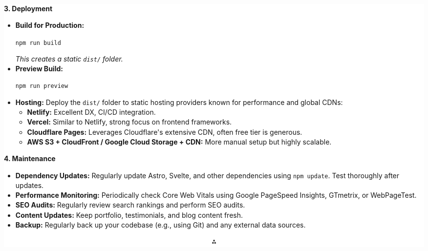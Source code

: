 **3. Deployment**

- **Build for Production:**
  ```bash
  npm run build
  ```
  _This creates a static `dist/` folder._
- **Preview Build:**
  ```bash
  npm run preview
  ```
- **Hosting:** Deploy the `dist/` folder to static hosting providers known for performance and global CDNs:
  - **Netlify:** Excellent DX, CI/CD integration.
  - **Vercel:** Similar to Netlify, strong focus on frontend frameworks.
  - **Cloudflare Pages:** Leverages Cloudflare's extensive CDN, often free tier is generous.
  - **AWS S3 + CloudFront / Google Cloud Storage + CDN:** More manual setup but highly scalable.

**4. Maintenance**

- **Dependency Updates:** Regularly update Astro, Svelte, and other dependencies using `npm update`. Test thoroughly after updates.
- **Performance Monitoring:** Periodically check Core Web Vitals using Google PageSpeed Insights, GTmetrix, or WebPageTest.
- **SEO Audits:** Regularly review search rankings and perform SEO audits.
- **Content Updates:** Keep portfolio, testimonials, and blog content fresh.
- **Backup:** Regularly back up your codebase (e.g., using Git) and any external data sources.

<div style="text-align: center">⁂</div>

[^1]: https://guidelines.india.gov.in/activity/techniques-and-tools-for-website-speed-optimization/
[^2]: https://docs.astro.build/en/concepts/why-astro/
[^3]: https://www.stanventures.com/industries/seo-for-interior-designers/
[^4]: https://www.figma.com/community/file/1205990548919702750/free-interior-design-landing-page-design
[^5]: https://www.decorilla.com/online-decorating/interior-design-websites/
[^6]: https://content-whale.com/blog/how-to-optimise-for-core-web-vitals/
[^7]: https://baltech.in/blog/exploring-modern-javascript-frameworks-svelte-qwik-astro-and-solidjs/
[^8]: https://seo.ai/blog/seo-for-interior-designers
[^9]: https://www.figma.com/community/file/1291868716975537998/free-simple-website-design-for-interior-designers
[^10]: https://www.youtube.com/watch?v=UA89DJ1Ql6o
[^11]: https://www.cloudflare.com/learning/performance/speed-up-a-website/
[^12]: https://developers.google.com/search/docs/appearance/core-web-vitals
[^13]: https://www.bidnamic.com/resources/optimising-core-web-vitals-for-page-speed-and-bounce-rate
[^14]: https://speedvitals.com
[^15]: https://backlinko.com/hub/seo/core-web-vitals
[^16]: https://gtmetrix.com
[^17]: https://web.dev/articles/top-cwv
[^18]: https://www.smashingmagazine.com/2022/08/core-web-vitals-tools-boost-performance/
[^19]: https://developer.mozilla.org/en-US/blog/optimize-web-performance/
[^20]: https://web.dev/explore/fast
[^21]: https://yoast.com/boost-core-web-vitals/
[^22]: https://web.dev/articles/vitals
[^23]: https://support.google.com/webmasters/answer/9205520
[^24]: https://hygraph.com/blog/astro-javascript
[^25]: https://dev.to/danywalls/your-first-steps-with-the-astro-framework-4kec
[^26]: https://strapi.io/blog/what-is-astro
[^27]: https://www.netsolutions.com/insights/single-page-application/
[^28]: https://astro.build
[^29]: https://en.wikipedia.org/wiki/Single-page_application
[^30]: https://www.stellardigital.in/blog/what-are-the-pros-and-cons-of-single-page-applications/
[^31]: https://www.adservio.fr/post/astro-framework
[^32]: https://www.infoworld.com/article/3842325/designing-a-dynamic-web-application-with-astro-js.html
[^33]: https://www.spiceworks.com/tech/devops/articles/what-is-single-page-application/
[^34]: https://news.ycombinator.com/item?id=32401159
[^35]: https://verse-astro.vercel.app/posts/why-astro/
[^36]: https://www.findabledigitalmarketing.com/blog/seo-interior-designers/
[^37]: https://www.youtube.com/watch?v=NifrJoPWcr0
[^38]: https://www.danieljameswhite.com/post/seo-for-interior-designers
[^39]: https://digitalchaabi.com/seo-for-interior-designer-website/
[^40]: https://www.business.com/articles/how-to-build-small-business-seo-strategy/
[^41]: https://blog.designfiles.co/seo-for-interior-designers/
[^42]: https://www.designmanager.com/blog/seo-for-interior-designers-your-small-business-search-engine-optimization-plan
[^43]: https://laurentaylar.com/blog/seo-for-interior-designers
[^44]: https://www.linkedin.com/pulse/seo-interior-design-websites-ultimate-2024-guide-xrfan--yfz3e
[^45]: https://yoyofumedia.com/seo-for-interior-designers/
[^46]: https://upqode.com/interior-design-websites/
[^47]: https://www.figma.com/community/design-templates
[^48]: https://www.figma.com/community/file/970629017420011092/interior-design-kit-floor-plans-made-easy
[^49]: https://marchbranding.com/design-insight/10-best-interior-designer-websites
[^50]: https://elements.envato.com/verier-interior-design-website-figma-template-33BZARF
[^51]: https://www.figma.com/community/file/1310476524488460352/interior-design-website-ui-template
[^52]: https://www.dezeen.com/interiors/
[^53]: https://www.figma.com/community/tag/interior/files
[^54]: https://www.behance.net/search/projects/luxury interior design
[^55]: https://themeforest.net/category/ui-templates/figma?term=interior+design
[^56]: https://katharinepooley.com
[^57]: https://www.archdaily.com/search/projects/categories/interior-design
[^58]: https://www.shopify.com/blog/how-to-improve-core-web-vitals
[^59]: https://sematext.com/blog/improve-website-performance/
[^60]: https://nitropack.io/blog/post/speed-up-mobile-website
[^61]: https://www.goinflow.com/blog/improve-core-web-vitals/
[^62]: https://www.browserstack.com/guide/website-speed-optimization-strategies
[^63]: https://www.reddit.com/r/sveltejs/comments/1bzrdsp/sveltekit_vs_astro/
[^64]: https://caisy.io/blog/astro-vs-sveltekit
[^65]: https://ventionteams.com/blog/pros-cons-of-single-page-applications
[^66]: https://codingmart.com/astro-build-fast-content-rich-websites-with-ease/
[^67]: https://blog.logrocket.com/exploring-astro-svelte-vs-sveltekit/
[^68]: https://www.wedowebapps.com/what-is-a-single-page-application/
[^69]: https://www.digileapservices.com/10-seo-strategies-every-interior-design-agency-should-be-using/

[^70]: https://foyr.com/learn/seo-for-interior-designers
[^71]: https://www.mediasearchgroup.com/industries/seo-keyword-ideas-for-interior-designers.php
[^72]: https://www.bellandwhistledesign.com/blogs/step-by-step-seo-for-interior-designers
[^73]: https://www.webfx.com/industries/home-repair/interior-design/seo/
[^74]: https://www.behindthedesignco.com/blog/how-to-improve-your-seo-in-2024-5-tips-to-help-interior-designers-get-found-online
[^75]: https://www.figma.com/community/tag/interior design/files
[^76]: https://www.figma.com/community/tag/interior design
[^77]: https://www.figma.com/community/file/1096849048863088197/inteo-architecture-and-interior-design-studio-template
[^78]: https://www.figma.com/community/tag/interior website